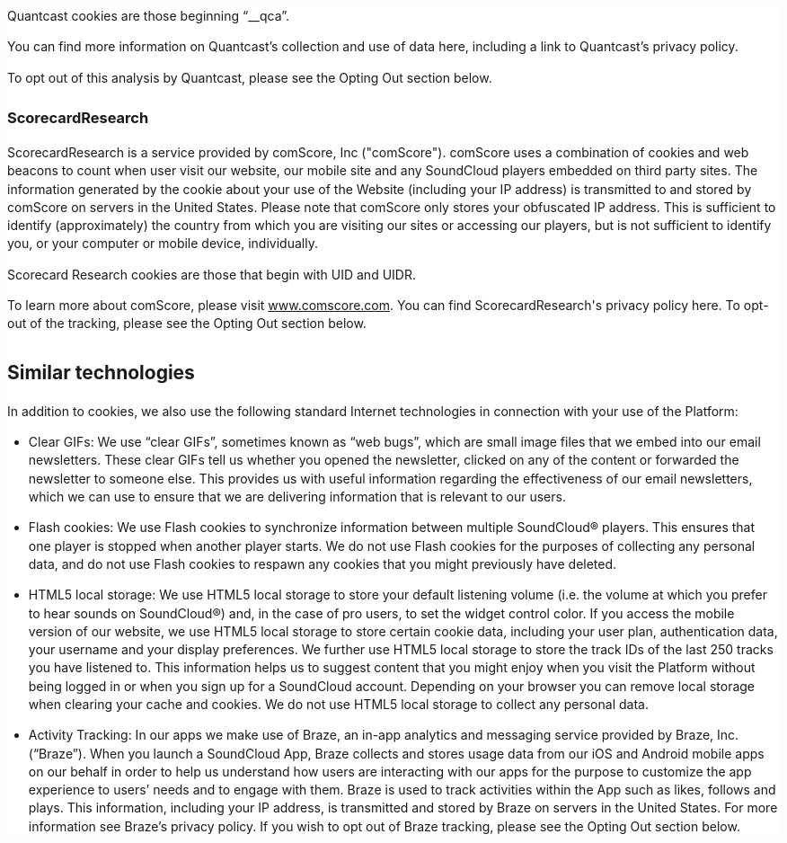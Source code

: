Quantcast cookies are those beginning “__qca”.

You can find more information on Quantcast’s collection and use of data here, including a link to Quantcast’s privacy policy.

To opt out of this analysis by Quantcast, please see the Opting Out section below.

### ScorecardResearch
ScorecardResearch is a service provided by comScore, Inc ("comScore"). comScore uses a combination of cookies and web beacons to count when user visit our website, our mobile site and any SoundCloud players embedded on third party sites. The information generated by the cookie about your use of the Website (including your IP address) is transmitted to and stored by comScore on servers in the United States. Please note that comScore only stores your obfuscated IP address. This is sufficient to identify (approximately) the country from which you are visiting our sites or accessing our players, but is not sufficient to identify you, or your computer or mobile device, individually.

Scorecard Research cookies are those that begin with UID and UIDR.

To learn more about comScore, please visit www.comscore.com. You can find ScorecardResearch's privacy policy here. To opt-out of the tracking, please see the Opting Out section below.

## Similar technologies
In addition to cookies, we also use the following standard Internet technologies in connection with your use of the Platform:

* Clear GIFs: We use “clear GIFs”, sometimes known as “web bugs”, which are small image files that we embed into our email newsletters. These clear GIFs tell us whether you opened the newsletter, clicked on any of the content or forwarded the newsletter to someone else. This provides us with useful information regarding the effectiveness of our email newsletters, which we can use to ensure that we are delivering information that is relevant to our users.

* Flash cookies: We use Flash cookies to synchronize information between multiple SoundCloud® players. This ensures that one player is stopped when another player starts. We do not use Flash cookies for the purposes of collecting any personal data, and do not use Flash cookies to respawn any cookies that you might previously have deleted.

* HTML5 local storage: We use HTML5 local storage to store your default listening volume (i.e. the volume at which you prefer to hear sounds on SoundCloud®) and, in the case of pro users, to set the widget control color. If you access the mobile version of our website, we use HTML5 local storage to store certain cookie data, including your user plan, authentication data, your username and your display preferences. We further use HTML5 local storage to store the track IDs of the last 250 tracks you have listened to. This information helps us to suggest content that you might enjoy when you visit the Platform without being logged in or when you sign up for a SoundCloud account. Depending on your browser you can remove local storage when clearing your cache and cookies. We do not use HTML5 local storage to collect any personal data.

* Activity Tracking: In our apps we make use of Braze, an in-app analytics and messaging service provided by Braze, Inc. (“Braze”). When you launch a SoundCloud App, Braze collects and stores usage data from our iOS and Android mobile apps on our behalf in order to help us understand how users are interacting with our apps for the purpose to customize the app experience to users’ needs and to engage with them. Braze is used to track activities within the App such as likes, follows and plays. This information, including your IP address, is transmitted and stored by Braze on servers in the United States. For more information see Braze’s privacy policy. If you wish to opt out of Braze tracking, please see the Opting Out section below.
